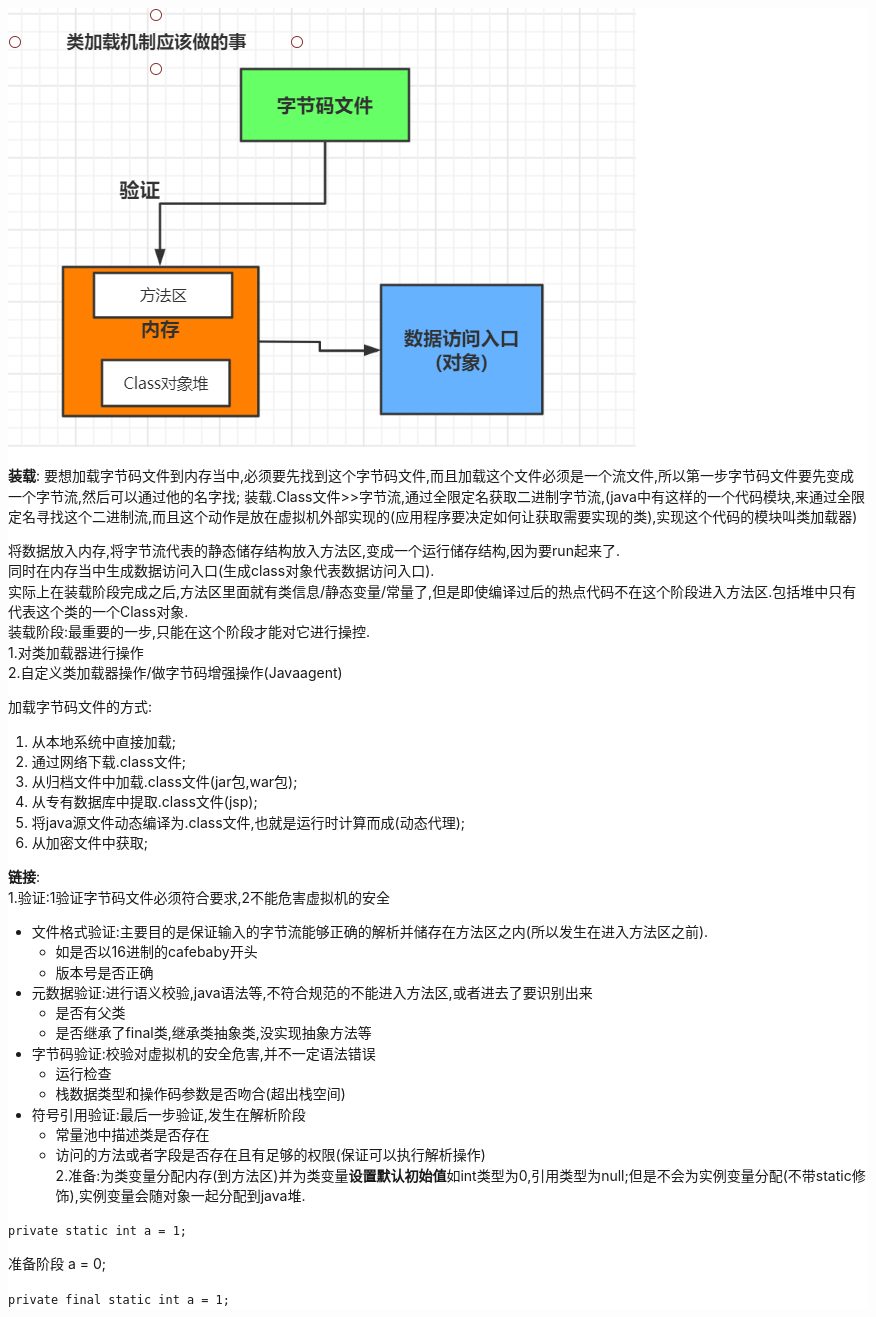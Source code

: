 ![4](/images/jvm/1-4.png) 

**装载**:
要想加载字节码文件到内存当中,必须要先找到这个字节码文件,而且加载这个文件必须是一个流文件,所以第一步字节码文件要先变成一个字节流,然后可以通过他的名字找; 
装载.Class文件>>字节流,通过全限定名获取二进制字节流,(java中有这样的一个代码模块,来通过全限定名寻找这个二进制流,而且这个动作是放在虚拟机外部实现的(应用程序要决定如何让获取需要实现的类),实现这个代码的模块叫类加载器)

将数据放入内存,将字节流代表的静态储存结构放入方法区,变成一个运行储存结构,因为要run起来了.  
同时在内存当中生成数据访问入口(生成class对象代表数据访问入口).   
实际上在装载阶段完成之后,方法区里面就有类信息/静态变量/常量了,但是即使编译过后的热点代码不在这个阶段进入方法区.包括堆中只有代表这个类的一个Class对象.  
装载阶段:最重要的一步,只能在这个阶段才能对它进行操控.  
1.对类加载器进行操作  
2.自定义类加载器操作/做字节码增强操作(Javaagent)  

加载字节码文件的方式:  
   1. 从本地系统中直接加载;  
   2. 通过网络下载.class文件;  
   3. 从归档文件中加载.class文件(jar包,war包);  
   4. 从专有数据库中提取.class文件(jsp);  
   5. 将java源文件动态编译为.class文件,也就是运行时计算而成(动态代理);  
   6. 从加密文件中获取;  
   
**链接**:  
   1.验证:1验证字节码文件必须符合要求,2不能危害虚拟机的安全  
* 文件格式验证:主要目的是保证输入的字节流能够正确的解析并储存在方法区之内(所以发生在进入方法区之前).
   * 如是否以16进制的cafebaby开头
   * 版本号是否正确
* 元数据验证:进行语义校验,java语法等,不符合规范的不能进入方法区,或者进去了要识别出来
   * 是否有父类
   * 是否继承了final类,继承类抽象类,没实现抽象方法等
* 字节码验证:校验对虚拟机的安全危害,并不一定语法错误
   * 运行检查
   * 栈数据类型和操作码参数是否吻合(超出栈空间)
* 符号引用验证:最后一步验证,发生在解析阶段
   * 常量池中描述类是否存在
   * 访问的方法或者字段是否存在且有足够的权限(保证可以执行解析操作)  
   2.准备:为类变量分配内存(到方法区)并为类变量**设置默认初始值**如int类型为0,引用类型为null;但是不会为实例变量分配(不带static修饰),实例变量会随对象一起分配到java堆.  
```
private static int a = 1;  
```
准备阶段 a = 0;  
```
private final static int a = 1;  
```